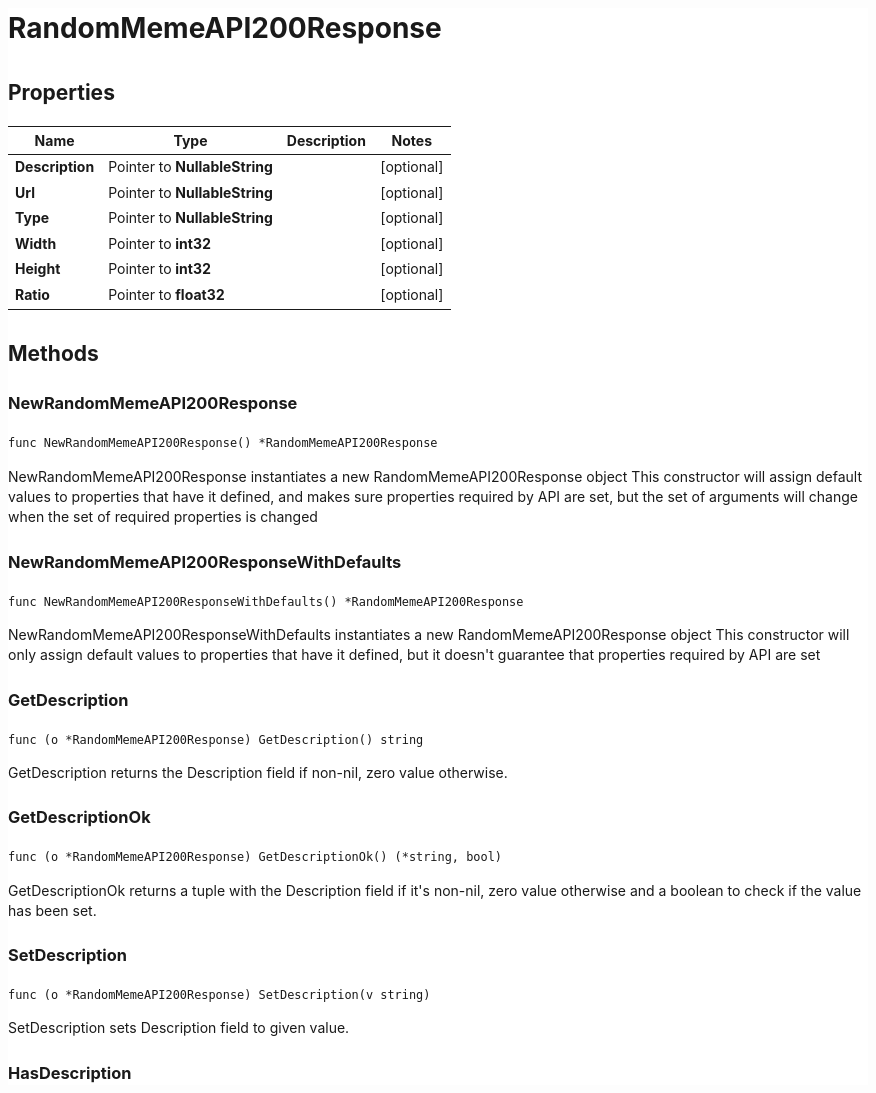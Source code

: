 # RandomMemeAPI200Response

## Properties

Name | Type | Description | Notes
------------ | ------------- | ------------- | -------------
**Description** | Pointer to **NullableString** |  | [optional] 
**Url** | Pointer to **NullableString** |  | [optional] 
**Type** | Pointer to **NullableString** |  | [optional] 
**Width** | Pointer to **int32** |  | [optional] 
**Height** | Pointer to **int32** |  | [optional] 
**Ratio** | Pointer to **float32** |  | [optional] 

## Methods

### NewRandomMemeAPI200Response

`func NewRandomMemeAPI200Response() *RandomMemeAPI200Response`

NewRandomMemeAPI200Response instantiates a new RandomMemeAPI200Response object
This constructor will assign default values to properties that have it defined,
and makes sure properties required by API are set, but the set of arguments
will change when the set of required properties is changed

### NewRandomMemeAPI200ResponseWithDefaults

`func NewRandomMemeAPI200ResponseWithDefaults() *RandomMemeAPI200Response`

NewRandomMemeAPI200ResponseWithDefaults instantiates a new RandomMemeAPI200Response object
This constructor will only assign default values to properties that have it defined,
but it doesn't guarantee that properties required by API are set

### GetDescription

`func (o *RandomMemeAPI200Response) GetDescription() string`

GetDescription returns the Description field if non-nil, zero value otherwise.

### GetDescriptionOk

`func (o *RandomMemeAPI200Response) GetDescriptionOk() (*string, bool)`

GetDescriptionOk returns a tuple with the Description field if it's non-nil, zero value otherwise
and a boolean to check if the value has been set.

### SetDescription

`func (o *RandomMemeAPI200Response) SetDescription(v string)`

SetDescription sets Description field to given value.

### HasDescription
